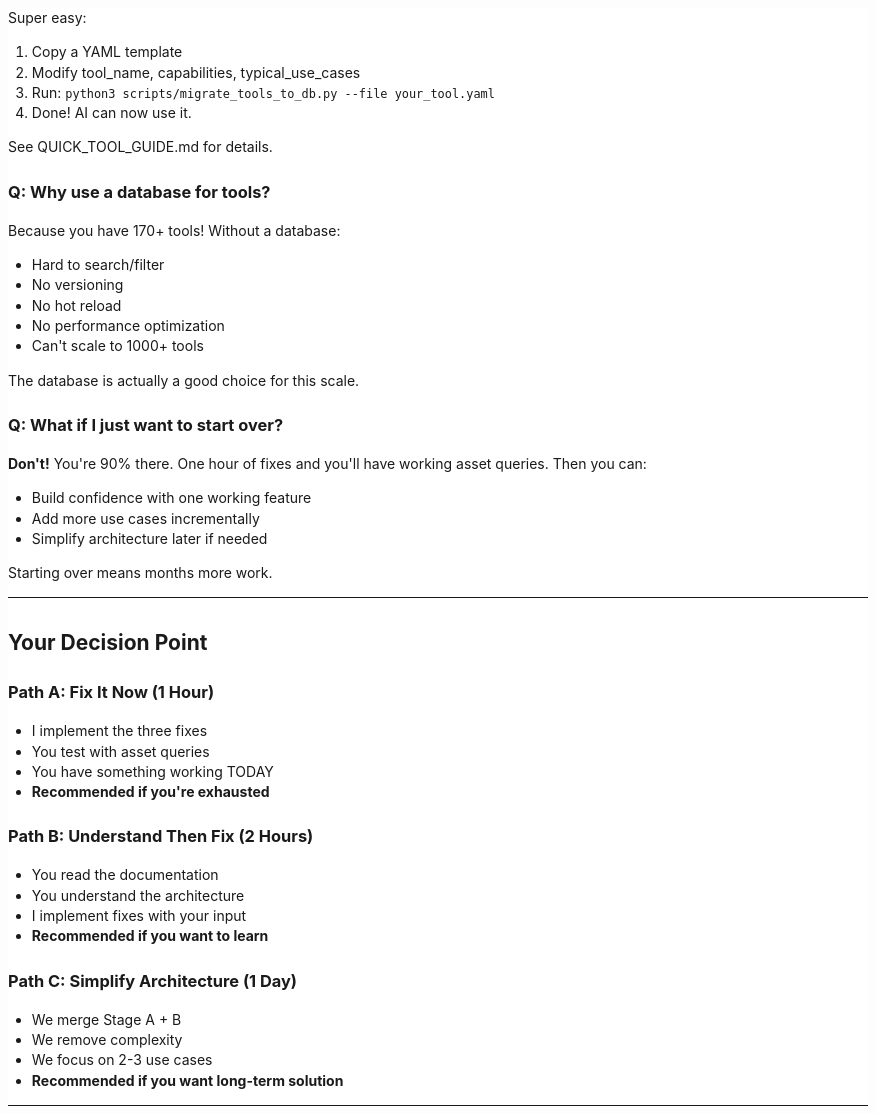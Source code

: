 Super easy:
1. Copy a YAML template
2. Modify tool_name, capabilities, typical_use_cases
3. Run: `python3 scripts/migrate_tools_to_db.py --file your_tool.yaml`
4. Done! AI can now use it.

See QUICK_TOOL_GUIDE.md for details.

### **Q: Why use a database for tools?**

Because you have 170+ tools! Without a database:
- Hard to search/filter
- No versioning
- No hot reload
- No performance optimization
- Can't scale to 1000+ tools

The database is actually a good choice for this scale.

### **Q: What if I just want to start over?**

**Don't!** You're 90% there. One hour of fixes and you'll have working asset queries. Then you can:
- Build confidence with one working feature
- Add more use cases incrementally
- Simplify architecture later if needed

Starting over means months more work.

---

## Your Decision Point

### **Path A: Fix It Now (1 Hour)**
- I implement the three fixes
- You test with asset queries
- You have something working TODAY
- **Recommended if you're exhausted**

### **Path B: Understand Then Fix (2 Hours)**
- You read the documentation
- You understand the architecture
- I implement fixes with your input
- **Recommended if you want to learn**

### **Path C: Simplify Architecture (1 Day)**
- We merge Stage A + B
- We remove complexity
- We focus on 2-3 use cases
- **Recommended if you want long-term solution**

---

